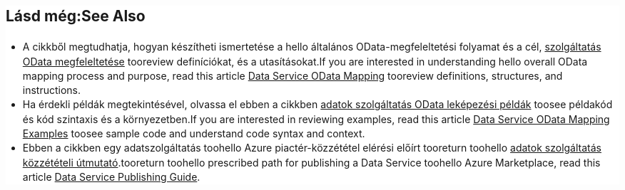 ## <a name="see-also"></a><span data-ttu-id="90c03-419">Lásd még:</span><span class="sxs-lookup"><span data-stu-id="90c03-419">See Also</span></span>
* <span data-ttu-id="90c03-420">A cikkből megtudhatja, hogyan készítheti ismertetése a hello általános OData-megfeleltetési folyamat és a cél, [szolgáltatás OData megfeleltetése](marketplace-publishing-data-service-creation-odata-mapping.md) tooreview definíciókat, és a utasításokat.</span><span class="sxs-lookup"><span data-stu-id="90c03-420">If you are interested in understanding hello overall OData mapping process and purpose, read this article [Data Service OData Mapping](marketplace-publishing-data-service-creation-odata-mapping.md) tooreview definitions, structures, and instructions.</span></span>
* <span data-ttu-id="90c03-421">Ha érdekli példák megtekintésével, olvassa el ebben a cikkben [adatok szolgáltatás OData leképezési példák](marketplace-publishing-data-service-creation-odata-mapping-examples.md) toosee példakód és kód szintaxis és a környezetben.</span><span class="sxs-lookup"><span data-stu-id="90c03-421">If you are interested in reviewing examples, read this article [Data Service OData Mapping Examples](marketplace-publishing-data-service-creation-odata-mapping-examples.md) toosee sample code and understand code syntax and context.</span></span>
* <span data-ttu-id="90c03-422">Ebben a cikkben egy adatszolgáltatás toohello Azure piactér-közzététel elérési előírt tooreturn toohello [adatok szolgáltatás közzétételi útmutató](marketplace-publishing-data-service-creation.md).</span><span class="sxs-lookup"><span data-stu-id="90c03-422">tooreturn toohello prescribed path for publishing a Data Service toohello Azure Marketplace, read this article [Data Service Publishing Guide](marketplace-publishing-data-service-creation.md).</span></span>
